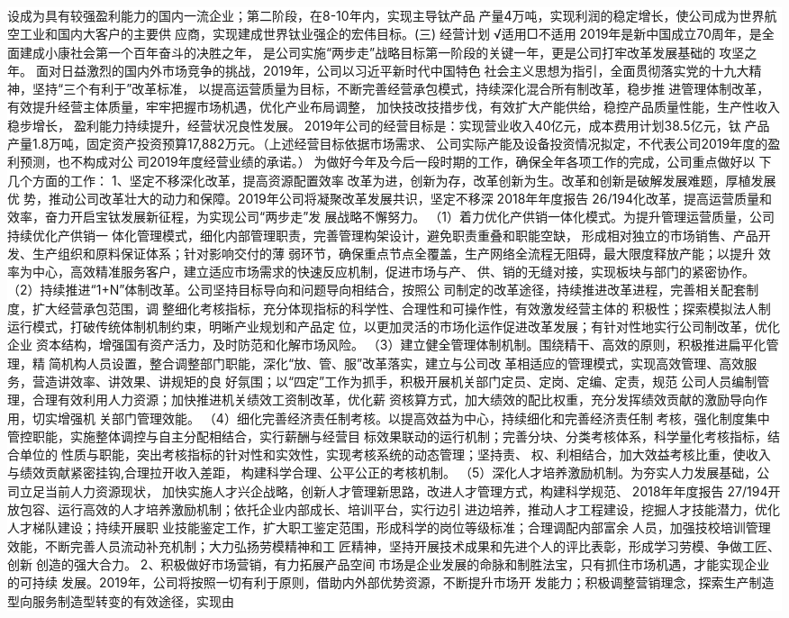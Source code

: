 设成为具有较强盈利能力的国内一流企业；第二阶段，在8-10年内，实现主导钛产品
产量4万吨，实现利润的稳定增长，使公司成为世界航空工业和国内大客户的主要供
应商，实现建成世界钛业强企的宏伟目标。(三)
经营计划
√适用□不适用
2019年是新中国成立70周年，是全面建成小康社会第一个百年奋斗的决胜之年，
是公司实施“两步走”战略目标第一阶段的关键一年，更是公司打牢改革发展基础的
攻坚之年。
面对日益激烈的国内外市场竞争的挑战，2019年，公司以习近平新时代中国特色
社会主义思想为指引，全面贯彻落实党的十九大精神，坚持“三个有利于”改革标准，
以提高运营质量为目标，不断完善经营承包模式，持续深化混合所有制改革，稳步推
进管理体制改革，有效提升经营主体质量，牢牢把握市场机遇，优化产业布局调整，
加快技改技措步伐，有效扩大产能供给，稳控产品质量性能，生产性收入稳步增长，
盈利能力持续提升，经营状况良性发展。
2019年公司的经营目标是：实现营业收入40亿元，成本费用计划38.5亿元，钛
产品产量1.8万吨，固定资产投资预算17,882万元。（上述经营目标依据市场需求、
公司实际产能及设备投资情况拟定，不代表公司2019年度的盈利预测，也不构成对公
司2019年度经营业绩的承诺。）
为做好今年及今后一段时期的工作，确保全年各项工作的完成，公司重点做好以
下几个方面的工作：
1、坚定不移深化改革，提高资源配置效率
改革为进，创新为存，改革创新为生。改革和创新是破解发展难题，厚植发展优
势，推动公司改革壮大的动力和保障。2019年公司将凝聚改革发展共识，坚定不移深
2018年年度报告
26/194化改革，提高运营质量和效率，奋力开启宝钛发展新征程，为实现公司“两步走”发
展战略不懈努力。
（1）着力优化产供销一体化模式。为提升管理运营质量，公司持续优化产供销一
体化管理模式，细化内部管理职责，完善管理构架设计，避免职责重叠和职能空缺，
形成相对独立的市场销售、产品开发、生产组织和原料保证体系；针对影响交付的薄
弱环节，确保重点节点全覆盖，生产网络全流程无阻碍，最大限度释放产能；以提升
效率为中心，高效精准服务客户，建立适应市场需求的快速反应机制，促进市场与产、
供、销的无缝对接，实现板块与部门的紧密协作。
（2）持续推进“1+N”体制改革。公司坚持目标导向和问题导向相结合，按照公
司制定的改革途径，持续推进改革进程，完善相关配套制度，扩大经营承包范围，调
整细化考核指标，充分体现指标的科学性、合理性和可操作性，有效激发经营主体的
积极性；探索模拟法人制运行模式，打破传统体制机制约束，明晰产业规划和产品定
位，以更加灵活的市场化运作促进改革发展；有针对性地实行公司制改革，优化企业
资本结构，增强国有资产活力，及时防范和化解市场风险。
（3）建立健全管理体制机制。围绕精干、高效的原则，积极推进扁平化管理，精
简机构人员设置，整合调整部门职能，深化“放、管、服”改革落实，建立与公司改
革相适应的管理模式，实现高效管理、高效服务，营造讲效率、讲效果、讲规矩的良
好氛围；以“四定”工作为抓手，积极开展机关部门定员、定岗、定编、定责，规范
公司人员编制管理，合理有效利用人力资源；加快推进机关绩效工资制改革，优化薪
资核算方式，加大绩效的配比权重，充分发挥绩效贡献的激励导向作用，切实增强机
关部门管理效能。
（4）细化完善经济责任制考核。以提高效益为中心，持续细化和完善经济责任制
考核，强化制度集中管控职能，实施整体调控与自主分配相结合，实行薪酬与经营目
标效果联动的运行机制；完善分块、分类考核体系，科学量化考核指标，结合单位的
性质与职能，突出考核指标的针对性和实效性，实现考核系统的动态管理；坚持责、
权、利相结合，加大效益考核比重，使收入与绩效贡献紧密挂钩,合理拉开收入差距，
构建科学合理、公平公正的考核机制。
（5）深化人才培养激励机制。为夯实人力发展基础，公司立足当前人力资源现状，
加快实施人才兴企战略，创新人才管理新思路，改进人才管理方式，构建科学规范、
2018年年度报告
27/194开放包容、运行高效的人才培养激励机制；依托企业内部成长、培训平台，实行边引
进边培养，推动人才工程建设，挖掘人才技能潜力，优化人才梯队建设；持续开展职
业技能鉴定工作，扩大职工鉴定范围，形成科学的岗位等级标准；合理调配内部富余
人员，加强技校培训管理效能，不断完善人员流动补充机制；大力弘扬劳模精神和工
匠精神，坚持开展技术成果和先进个人的评比表彰，形成学习劳模、争做工匠、创新
创造的强大合力。
2、积极做好市场营销，有力拓展产品空间
市场是企业发展的命脉和制胜法宝，只有抓住市场机遇，才能实现企业的可持续
发展。2019年，公司将按照一切有利于原则，借助内外部优势资源，不断提升市场开
发能力；积极调整营销理念，探索生产制造型向服务制造型转变的有效途径，实现由